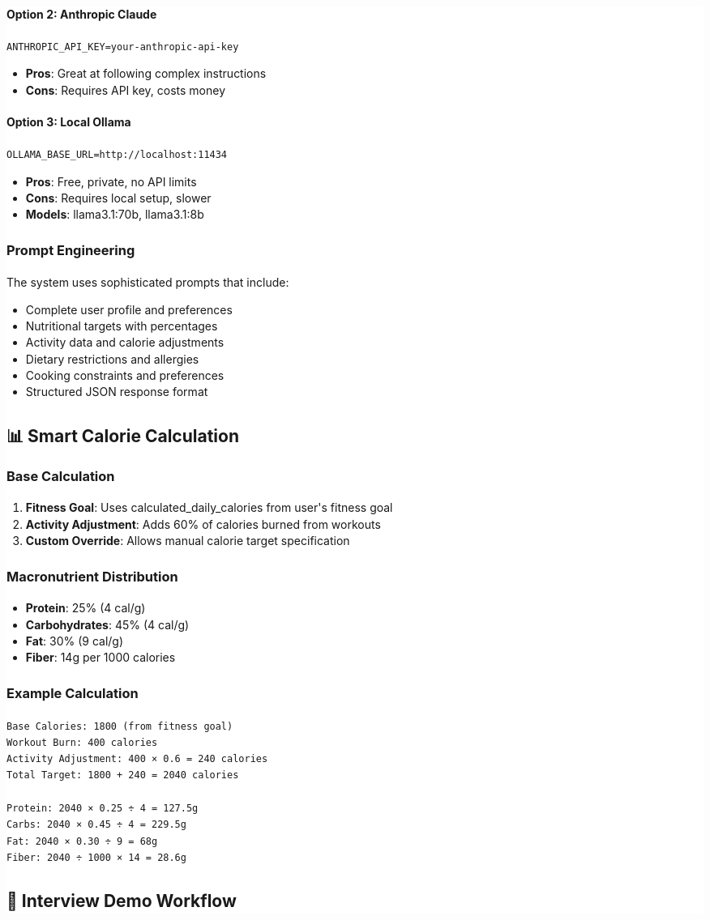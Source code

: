 #### **Option 2: Anthropic Claude**
```env
ANTHROPIC_API_KEY=your-anthropic-api-key
```
- **Pros**: Great at following complex instructions
- **Cons**: Requires API key, costs money

#### **Option 3: Local Ollama**
```env
OLLAMA_BASE_URL=http://localhost:11434
```
- **Pros**: Free, private, no API limits
- **Cons**: Requires local setup, slower
- **Models**: llama3.1:70b, llama3.1:8b

### **Prompt Engineering**
The system uses sophisticated prompts that include:
- Complete user profile and preferences
- Nutritional targets with percentages
- Activity data and calorie adjustments
- Dietary restrictions and allergies
- Cooking constraints and preferences
- Structured JSON response format

## 📊 Smart Calorie Calculation

### **Base Calculation**
1. **Fitness Goal**: Uses calculated_daily_calories from user's fitness goal
2. **Activity Adjustment**: Adds 60% of calories burned from workouts
3. **Custom Override**: Allows manual calorie target specification

### **Macronutrient Distribution**
- **Protein**: 25% (4 cal/g)
- **Carbohydrates**: 45% (4 cal/g)  
- **Fat**: 30% (9 cal/g)
- **Fiber**: 14g per 1000 calories

### **Example Calculation**
```
Base Calories: 1800 (from fitness goal)
Workout Burn: 400 calories
Activity Adjustment: 400 × 0.6 = 240 calories
Total Target: 1800 + 240 = 2040 calories

Protein: 2040 × 0.25 ÷ 4 = 127.5g
Carbs: 2040 × 0.45 ÷ 4 = 229.5g
Fat: 2040 × 0.30 ÷ 9 = 68g
Fiber: 2040 ÷ 1000 × 14 = 28.6g
```

## 🎯 Interview Demo Workflow
